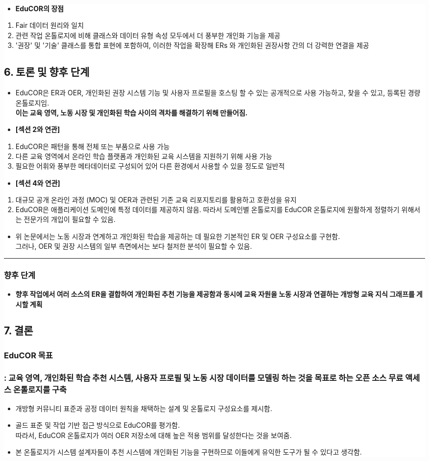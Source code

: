 
- **EduCOR의 장점**
1) Fair 데이터 원리와 일치
2) 관련 작업 온톨로지에 비해 클래스와 데이터 유형 속성 모두에서 더 풍부한 개인화 기능을 제공
3) '권장' 및 '기술' 클래스를 통합 표현에 포함하여, 이러한 작업을 확장해 ERs 와 개인화된 권장사항 간의 더 강력한 연결을 제공

## 6. 토론 및 향후 단계

- EduCOR은 ER과 OER, 개인화된 권장 시스템 기능 및 사용자 프로필을 호스팅 할 수 있는 공개적으로 사용 가능하고, 찾을 수 있고, 등록된 경량 온톨로지임.   
**이는 교육 영역, 노동 시장 및 개인화된 학습 사이의 격차를 해결하기 위해 만들어짐.**

- **[섹션 2와 연관]**
1) EduCOR은 패턴을 통해 전체 또는 부품으로 사용 가능
2) 다른 교육 영역에서 온라인 학습 플랫폼과 개인화된 교육 시스템을 지원하기 위해 사용 가능
3) 필요한 어휘와 풍부한 메타데이터로 구성되어 있어 다른 환경에서 사용할 수 있을 정도로 일반적

- **[섹션 4와 연관]**
1) 대규모 공개 온라인 과정 (MOC) 및 OER과 관련된 기존 교육 리포지토리를 활용하고 호환성을 유지
2) EduCOR은 애플리케이션 도메인에 특정 데이터를 제공하지 않음. 따라서 도메인별 온톨로지를 EduCOR 온톨로지에 원활하게 정렬하기 위해서는 전문가의 개입이 필요할 수 있음.

- 위 논문에서는 노동 시장과 연계하고 개인화된 학습을 제공하는 데 필요한 기본적인 ER 및 OER 구성요소를 구현함.   
그러나, OER 및 권장 시스템의 일부 측면에서는 보다 철저한 분석이 필요할 수 있음.

---

### 향후 단계
-  **향후 작업에서 여러 소스의 ER을 결합하여 개인화된 추천 기능을 제공함과 동시에 교육 자원을 노동 시장과 연결하는 개방형 교육 지식 그래프를 게시할 계획**

## 7. 결론
### EduCOR 목표
### : 교육 영역, 개인화된 학습 추천 시스템, 사용자 프로필 및 노동 시장 데이터를 모델링 하는 것을 목표로 하는 오픈 소스 무료 액세스 온톨로지를 구축

- 개방형 커뮤니티 표준과 공정 데이터 원칙을 채택하는 설계 및 온톨로지 구성요소를 제시함.

- 골드 표준 및 작업 기반 접근 방식으로 EduCOR를 평가함.   
따라서, EduCOR 온톨로지가 여러 OER 저장소에 대해 높은 적용 범위를 달성한다는 것을 보여줌.

- 본 온톨로지가 시스템 설계자들이 추천 시스템에 개인화된 기능을 구현하므로 이들에게 유익한 도구가 될 수 있다고 생각함.
